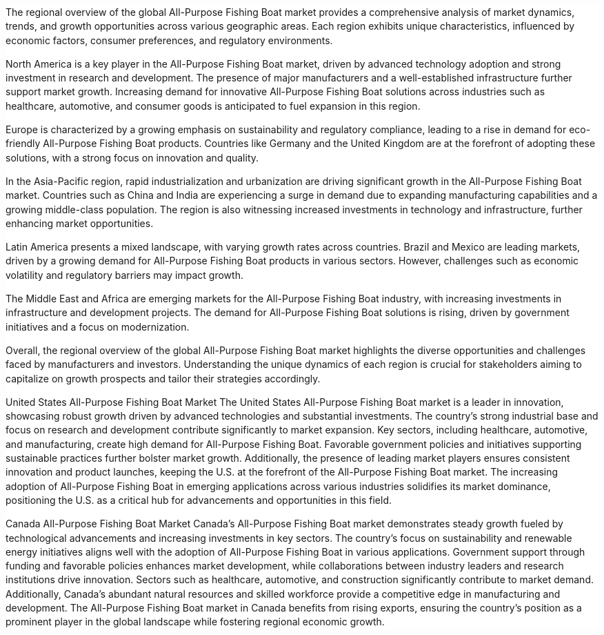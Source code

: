 The regional overview of the global All-Purpose Fishing Boat market provides a comprehensive analysis of market dynamics, trends, and growth opportunities across various geographic areas. Each region exhibits unique characteristics, influenced by economic factors, consumer preferences, and regulatory environments.

North America is a key player in the All-Purpose Fishing Boat market, driven by advanced technology adoption and strong investment in research and development. The presence of major manufacturers and a well-established infrastructure further support market growth. Increasing demand for innovative All-Purpose Fishing Boat solutions across industries such as healthcare, automotive, and consumer goods is anticipated to fuel expansion in this region.

Europe is characterized by a growing emphasis on sustainability and regulatory compliance, leading to a rise in demand for eco-friendly All-Purpose Fishing Boat products. Countries like Germany and the United Kingdom are at the forefront of adopting these solutions, with a strong focus on innovation and quality.

In the Asia-Pacific region, rapid industrialization and urbanization are driving significant growth in the All-Purpose Fishing Boat market. Countries such as China and India are experiencing a surge in demand due to expanding manufacturing capabilities and a growing middle-class population. The region is also witnessing increased investments in technology and infrastructure, further enhancing market opportunities.

Latin America presents a mixed landscape, with varying growth rates across countries. Brazil and Mexico are leading markets, driven by a growing demand for All-Purpose Fishing Boat products in various sectors. However, challenges such as economic volatility and regulatory barriers may impact growth.

The Middle East and Africa are emerging markets for the All-Purpose Fishing Boat industry, with increasing investments in infrastructure and development projects. The demand for All-Purpose Fishing Boat solutions is rising, driven by government initiatives and a focus on modernization.

Overall, the regional overview of the global All-Purpose Fishing Boat market highlights the diverse opportunities and challenges faced by manufacturers and investors. Understanding the unique dynamics of each region is crucial for stakeholders aiming to capitalize on growth prospects and tailor their strategies accordingly.

United States All-Purpose Fishing Boat Market
The United States All-Purpose Fishing Boat market is a leader in innovation, showcasing robust growth driven by advanced technologies and substantial investments. The country’s strong industrial base and focus on research and development contribute significantly to market expansion. Key sectors, including healthcare, automotive, and manufacturing, create high demand for All-Purpose Fishing Boat. Favorable government policies and initiatives supporting sustainable practices further bolster market growth. Additionally, the presence of leading market players ensures consistent innovation and product launches, keeping the U.S. at the forefront of the All-Purpose Fishing Boat market. The increasing adoption of All-Purpose Fishing Boat in emerging applications across various industries solidifies its market dominance, positioning the U.S. as a critical hub for advancements and opportunities in this field.

Canada All-Purpose Fishing Boat Market
Canada’s All-Purpose Fishing Boat market demonstrates steady growth fueled by technological advancements and increasing investments in key sectors. The country’s focus on sustainability and renewable energy initiatives aligns well with the adoption of All-Purpose Fishing Boat in various applications. Government support through funding and favorable policies enhances market development, while collaborations between industry leaders and research institutions drive innovation. Sectors such as healthcare, automotive, and construction significantly contribute to market demand. Additionally, Canada’s abundant natural resources and skilled workforce provide a competitive edge in manufacturing and development. The All-Purpose Fishing Boat market in Canada benefits from rising exports, ensuring the country’s position as a prominent player in the global landscape while fostering regional economic growth.
